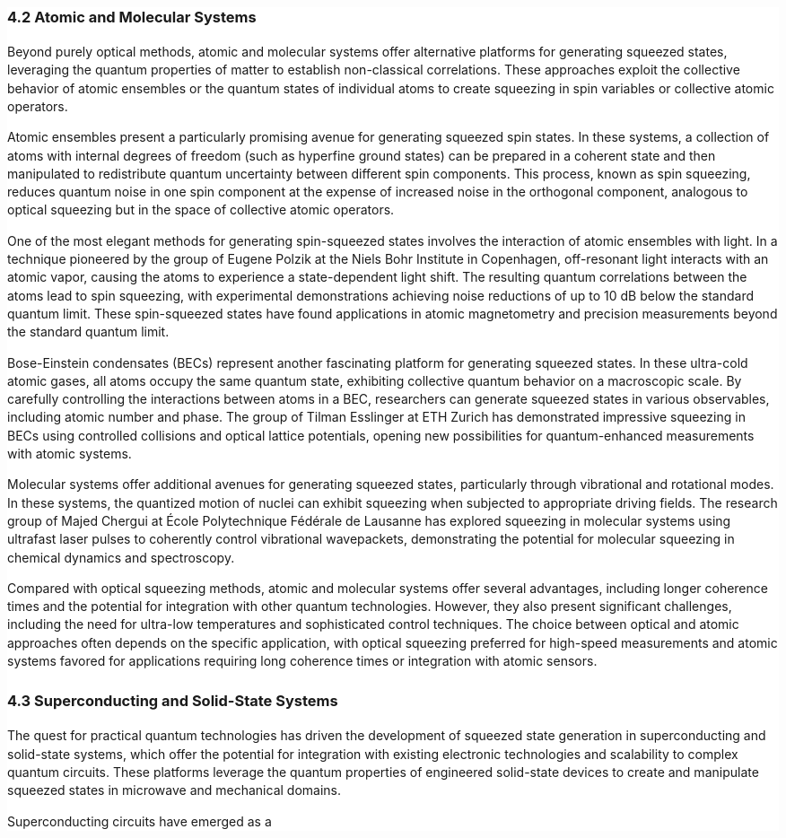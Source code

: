 ### 4.2 Atomic and Molecular Systems

Beyond purely optical methods, atomic and molecular systems offer alternative platforms for generating squeezed states, leveraging the quantum properties of matter to establish non-classical correlations. These approaches exploit the collective behavior of atomic ensembles or the quantum states of individual atoms to create squeezing in spin variables or collective atomic operators.

Atomic ensembles present a particularly promising avenue for generating squeezed spin states. In these systems, a collection of atoms with internal degrees of freedom (such as hyperfine ground states) can be prepared in a coherent state and then manipulated to redistribute quantum uncertainty between different spin components. This process, known as spin squeezing, reduces quantum noise in one spin component at the expense of increased noise in the orthogonal component, analogous to optical squeezing but in the space of collective atomic operators.

One of the most elegant methods for generating spin-squeezed states involves the interaction of atomic ensembles with light. In a technique pioneered by the group of Eugene Polzik at the Niels Bohr Institute in Copenhagen, off-resonant light interacts with an atomic vapor, causing the atoms to experience a state-dependent light shift. The resulting quantum correlations between the atoms lead to spin squeezing, with experimental demonstrations achieving noise reductions of up to 10 dB below the standard quantum limit. These spin-squeezed states have found applications in atomic magnetometry and precision measurements beyond the standard quantum limit.

Bose-Einstein condensates (BECs) represent another fascinating platform for generating squeezed states. In these ultra-cold atomic gases, all atoms occupy the same quantum state, exhibiting collective quantum behavior on a macroscopic scale. By carefully controlling the interactions between atoms in a BEC, researchers can generate squeezed states in various observables, including atomic number and phase. The group of Tilman Esslinger at ETH Zurich has demonstrated impressive squeezing in BECs using controlled collisions and optical lattice potentials, opening new possibilities for quantum-enhanced measurements with atomic systems.

Molecular systems offer additional avenues for generating squeezed states, particularly through vibrational and rotational modes. In these systems, the quantized motion of nuclei can exhibit squeezing when subjected to appropriate driving fields. The research group of Majed Chergui at École Polytechnique Fédérale de Lausanne has explored squeezing in molecular systems using ultrafast laser pulses to coherently control vibrational wavepackets, demonstrating the potential for molecular squeezing in chemical dynamics and spectroscopy.

Compared with optical squeezing methods, atomic and molecular systems offer several advantages, including longer coherence times and the potential for integration with other quantum technologies. However, they also present significant challenges, including the need for ultra-low temperatures and sophisticated control techniques. The choice between optical and atomic approaches often depends on the specific application, with optical squeezing preferred for high-speed measurements and atomic systems favored for applications requiring long coherence times or integration with atomic sensors.

### 4.3 Superconducting and Solid-State Systems

The quest for practical quantum technologies has driven the development of squeezed state generation in superconducting and solid-state systems, which offer the potential for integration with existing electronic technologies and scalability to complex quantum circuits. These platforms leverage the quantum properties of engineered solid-state devices to create and manipulate squeezed states in microwave and mechanical domains.

Superconducting circuits have emerged as a
